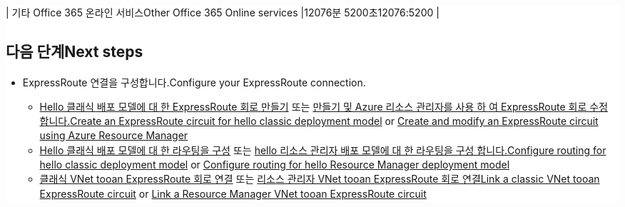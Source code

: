 | <span data-ttu-id="c2181-326">기타 Office 365 온라인 서비스</span><span class="sxs-lookup"><span data-stu-id="c2181-326">Other Office 365 Online services</span></span> |<span data-ttu-id="c2181-327">12076분 5200초</span><span class="sxs-lookup"><span data-stu-id="c2181-327">12076:5200</span></span> |

## <a name="next-steps"></a><span data-ttu-id="c2181-328">다음 단계</span><span class="sxs-lookup"><span data-stu-id="c2181-328">Next steps</span></span>
* <span data-ttu-id="c2181-329">ExpressRoute 연결을 구성합니다.</span><span class="sxs-lookup"><span data-stu-id="c2181-329">Configure your ExpressRoute connection.</span></span>
  
  * <span data-ttu-id="c2181-330">[Hello 클래식 배포 모델에 대 한 ExpressRoute 회로 만들기](expressroute-howto-circuit-classic.md) 또는 [만들기 및 Azure 리소스 관리자를 사용 하 여 ExpressRoute 회로 수정 합니다.](expressroute-howto-circuit-arm.md)</span><span class="sxs-lookup"><span data-stu-id="c2181-330">[Create an ExpressRoute circuit for hello classic deployment model](expressroute-howto-circuit-classic.md) or [Create and modify an ExpressRoute circuit using Azure Resource Manager](expressroute-howto-circuit-arm.md)</span></span>
  * <span data-ttu-id="c2181-331">[Hello 클래식 배포 모델에 대 한 라우팅을 구성](expressroute-howto-routing-classic.md) 또는 [hello 리소스 관리자 배포 모델에 대 한 라우팅을 구성 합니다.](expressroute-howto-routing-arm.md)</span><span class="sxs-lookup"><span data-stu-id="c2181-331">[Configure routing for hello classic deployment model](expressroute-howto-routing-classic.md) or [Configure routing for hello Resource Manager deployment model](expressroute-howto-routing-arm.md)</span></span>
  * <span data-ttu-id="c2181-332">[클래식 VNet tooan ExpressRoute 회로 연결](expressroute-howto-linkvnet-classic.md) 또는 [리소스 관리자 VNet tooan ExpressRoute 회로 연결](expressroute-howto-linkvnet-arm.md)</span><span class="sxs-lookup"><span data-stu-id="c2181-332">[Link a classic VNet tooan ExpressRoute circuit](expressroute-howto-linkvnet-classic.md) or [Link a Resource Manager VNet tooan ExpressRoute circuit](expressroute-howto-linkvnet-arm.md)</span></span>

